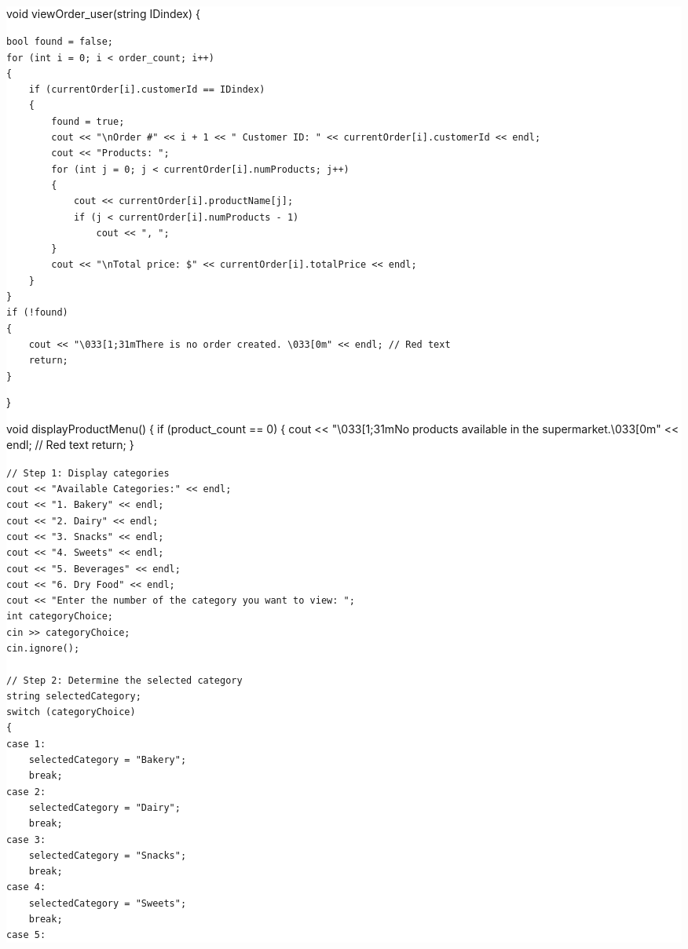 void viewOrder_user(string IDindex)
{

    bool found = false;
    for (int i = 0; i < order_count; i++)
    {
        if (currentOrder[i].customerId == IDindex)
        {
            found = true;
            cout << "\nOrder #" << i + 1 << " Customer ID: " << currentOrder[i].customerId << endl;
            cout << "Products: ";
            for (int j = 0; j < currentOrder[i].numProducts; j++)
            {
                cout << currentOrder[i].productName[j];
                if (j < currentOrder[i].numProducts - 1)
                    cout << ", ";
            }
            cout << "\nTotal price: $" << currentOrder[i].totalPrice << endl;
        }
    }
    if (!found)
    {
        cout << "\033[1;31mThere is no order created. \033[0m" << endl; // Red text
        return;
    }
}

void displayProductMenu()
{
    if (product_count == 0)
    {
        cout << "\033[1;31mNo products available in the supermarket.\033[0m" << endl; // Red text
        return;
    }

    // Step 1: Display categories
    cout << "Available Categories:" << endl;
    cout << "1. Bakery" << endl;
    cout << "2. Dairy" << endl;
    cout << "3. Snacks" << endl;
    cout << "4. Sweets" << endl;
    cout << "5. Beverages" << endl;
    cout << "6. Dry Food" << endl;
    cout << "Enter the number of the category you want to view: ";
    int categoryChoice;
    cin >> categoryChoice;
    cin.ignore();

    // Step 2: Determine the selected category
    string selectedCategory;
    switch (categoryChoice)
    {
    case 1:
        selectedCategory = "Bakery";
        break;
    case 2:
        selectedCategory = "Dairy";
        break;
    case 3:
        selectedCategory = "Snacks";
        break;
    case 4:
        selectedCategory = "Sweets";
        break;
    case 5: